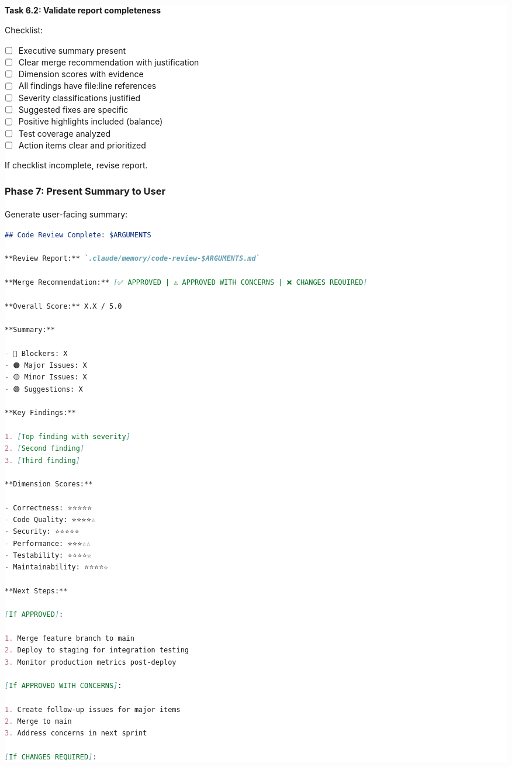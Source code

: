 **Task 6.2: Validate report completeness**

Checklist:

- [ ] Executive summary present
- [ ] Clear merge recommendation with justification
- [ ] Dimension scores with evidence
- [ ] All findings have file:line references
- [ ] Severity classifications justified
- [ ] Suggested fixes are specific
- [ ] Positive highlights included (balance)
- [ ] Test coverage analyzed
- [ ] Action items clear and prioritized

If checklist incomplete, revise report.

### Phase 7: Present Summary to User

Generate user-facing summary:

```markdown
## Code Review Complete: $ARGUMENTS

**Review Report:** `.claude/memory/code-review-$ARGUMENTS.md`

**Merge Recommendation:** [✅ APPROVED | ⚠️ APPROVED WITH CONCERNS | ❌ CHANGES REQUIRED]

**Overall Score:** X.X / 5.0

**Summary:**

- 🔴 Blockers: X
- 🟠 Major Issues: X
- 🟡 Minor Issues: X
- 🟢 Suggestions: X

**Key Findings:**

1. [Top finding with severity]
2. [Second finding]
3. [Third finding]

**Dimension Scores:**

- Correctness: ⭐⭐⭐⭐⭐
- Code Quality: ⭐⭐⭐⭐☆
- Security: ⭐⭐⭐⭐⭐
- Performance: ⭐⭐⭐☆☆
- Testability: ⭐⭐⭐⭐☆
- Maintainability: ⭐⭐⭐⭐☆

**Next Steps:**

[If APPROVED]:

1. Merge feature branch to main
2. Deploy to staging for integration testing
3. Monitor production metrics post-deploy

[If APPROVED WITH CONCERNS]:

1. Create follow-up issues for major items
2. Merge to main
3. Address concerns in next sprint

[If CHANGES REQUIRED]:
```